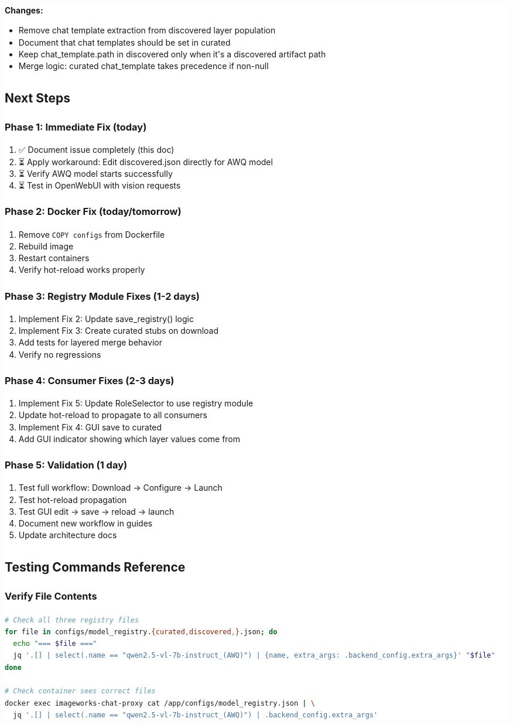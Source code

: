 **Changes:**
- Remove chat template extraction from discovered layer population
- Document that chat templates should be set in curated
- Keep chat_template.path in discovered only when it's a discovered artifact path
- Merge logic: curated chat_template takes precedence if non-null

## Next Steps

### Phase 1: Immediate Fix (today)
1. ✅ Document issue completely (this doc)
2. ⏳ Apply workaround: Edit discovered.json directly for AWQ model
3. ⏳ Verify AWQ model starts successfully
4. ⏳ Test in OpenWebUI with vision requests

### Phase 2: Docker Fix (today/tomorrow)
1. Remove `COPY configs` from Dockerfile
2. Rebuild image
3. Restart containers
4. Verify hot-reload works properly

### Phase 3: Registry Module Fixes (1-2 days)
1. Implement Fix 2: Update save_registry() logic
2. Implement Fix 3: Create curated stubs on download
3. Add tests for layered merge behavior
4. Verify no regressions

### Phase 4: Consumer Fixes (2-3 days)
1. Implement Fix 5: Update RoleSelector to use registry module
2. Update hot-reload to propagate to all consumers
3. Implement Fix 4: GUI save to curated
4. Add GUI indicator showing which layer values come from

### Phase 5: Validation (1 day)
1. Test full workflow: Download → Configure → Launch
2. Test hot-reload propagation
3. Test GUI edit → save → reload → launch
4. Document new workflow in guides
5. Update architecture docs

## Testing Commands Reference

### Verify File Contents
```bash
# Check all three registry files
for file in configs/model_registry.{curated,discovered,}.json; do
  echo "=== $file ==="
  jq '.[] | select(.name == "qwen2.5-vl-7b-instruct_(AWQ)") | {name, extra_args: .backend_config.extra_args}' "$file"
done

# Check container sees correct files
docker exec imageworks-chat-proxy cat /app/configs/model_registry.json | \
  jq '.[] | select(.name == "qwen2.5-vl-7b-instruct_(AWQ)") | .backend_config.extra_args'
```
